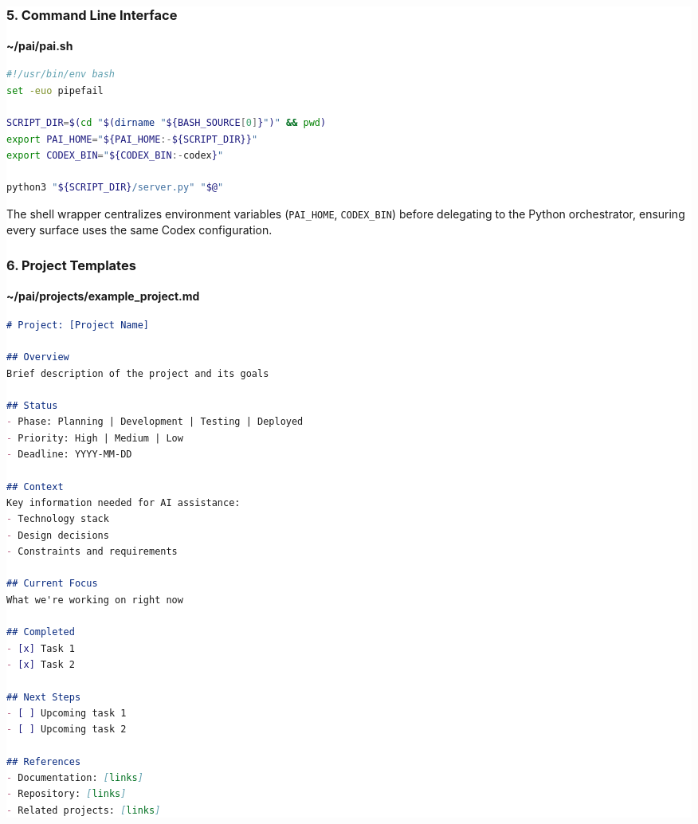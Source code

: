 ### 5. Command Line Interface

**~/pai/pai.sh**

```bash
#!/usr/bin/env bash
set -euo pipefail

SCRIPT_DIR=$(cd "$(dirname "${BASH_SOURCE[0]}")" && pwd)
export PAI_HOME="${PAI_HOME:-${SCRIPT_DIR}}"
export CODEX_BIN="${CODEX_BIN:-codex}"

python3 "${SCRIPT_DIR}/server.py" "$@"
```

The shell wrapper centralizes environment variables (`PAI_HOME`, `CODEX_BIN`)
before delegating to the Python orchestrator, ensuring every surface uses the
same Codex configuration.

### 6. Project Templates

**~/pai/projects/example_project.md**

```markdown
# Project: [Project Name]

## Overview
Brief description of the project and its goals

## Status
- Phase: Planning | Development | Testing | Deployed
- Priority: High | Medium | Low
- Deadline: YYYY-MM-DD

## Context
Key information needed for AI assistance:
- Technology stack
- Design decisions
- Constraints and requirements

## Current Focus
What we're working on right now

## Completed
- [x] Task 1
- [x] Task 2

## Next Steps
- [ ] Upcoming task 1
- [ ] Upcoming task 2

## References
- Documentation: [links]
- Repository: [links]
- Related projects: [links]
```
